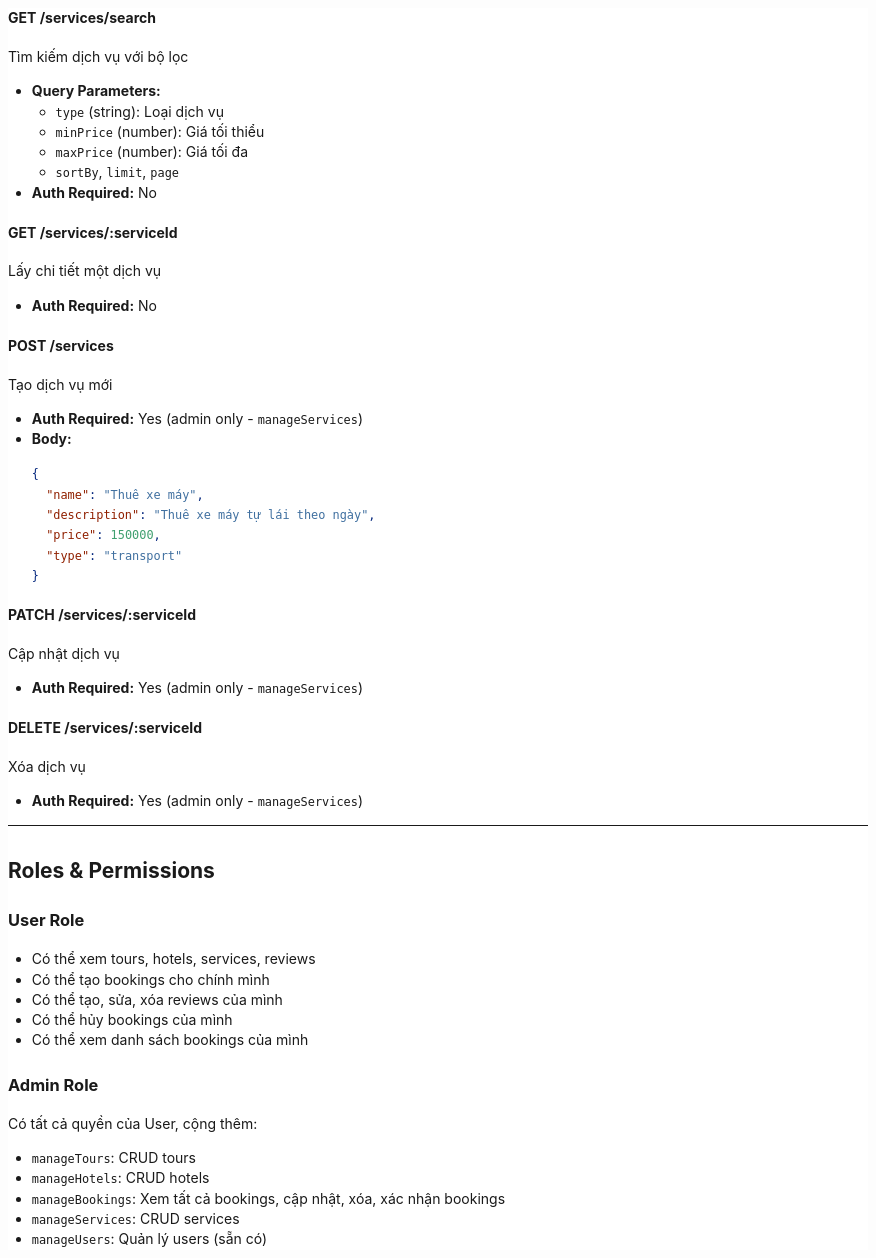 #### GET /services/search
Tìm kiếm dịch vụ với bộ lọc
- **Query Parameters:**
  - `type` (string): Loại dịch vụ
  - `minPrice` (number): Giá tối thiểu
  - `maxPrice` (number): Giá tối đa
  - `sortBy`, `limit`, `page`
- **Auth Required:** No

#### GET /services/:serviceId
Lấy chi tiết một dịch vụ
- **Auth Required:** No

#### POST /services
Tạo dịch vụ mới
- **Auth Required:** Yes (admin only - `manageServices`)
- **Body:**
  ```json
  {
    "name": "Thuê xe máy",
    "description": "Thuê xe máy tự lái theo ngày",
    "price": 150000,
    "type": "transport"
  }
  ```

#### PATCH /services/:serviceId
Cập nhật dịch vụ
- **Auth Required:** Yes (admin only - `manageServices`)

#### DELETE /services/:serviceId
Xóa dịch vụ
- **Auth Required:** Yes (admin only - `manageServices`)

---

## Roles & Permissions

### User Role
- Có thể xem tours, hotels, services, reviews
- Có thể tạo bookings cho chính mình
- Có thể tạo, sửa, xóa reviews của mình
- Có thể hủy bookings của mình
- Có thể xem danh sách bookings của mình

### Admin Role
Có tất cả quyền của User, cộng thêm:
- `manageTours`: CRUD tours
- `manageHotels`: CRUD hotels
- `manageBookings`: Xem tất cả bookings, cập nhật, xóa, xác nhận bookings
- `manageServices`: CRUD services
- `manageUsers`: Quản lý users (sẵn có)
